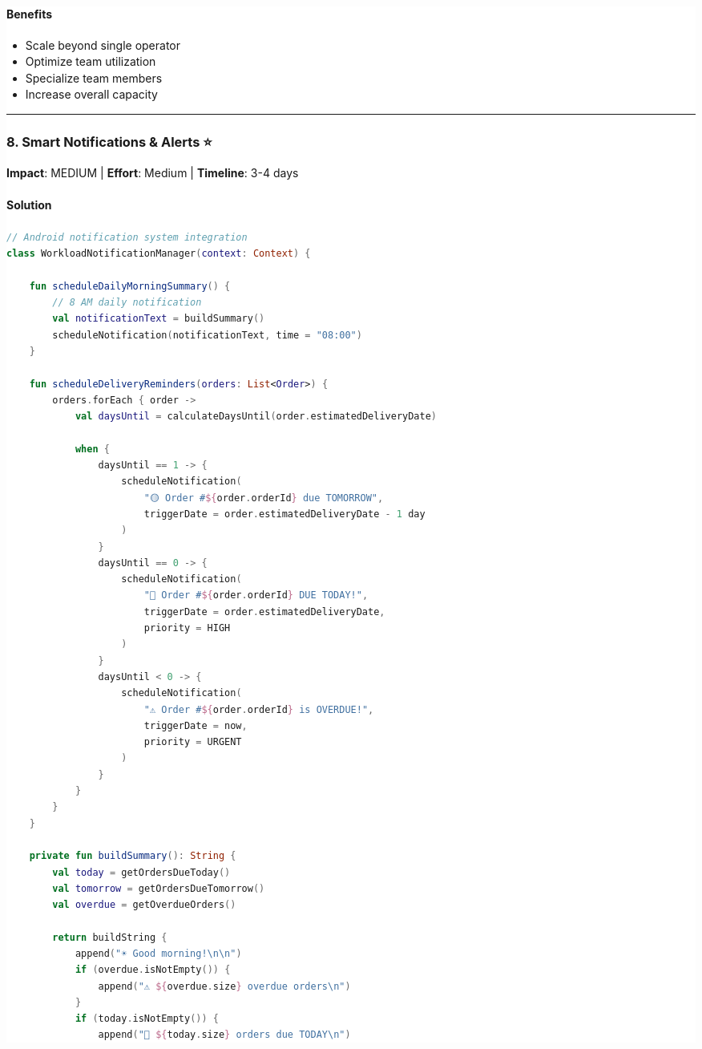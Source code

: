 #### Benefits
- Scale beyond single operator
- Optimize team utilization
- Specialize team members
- Increase overall capacity

---

### 8. **Smart Notifications & Alerts** ⭐
**Impact**: MEDIUM | **Effort**: Medium | **Timeline**: 3-4 days

#### Solution
```kotlin
// Android notification system integration
class WorkloadNotificationManager(context: Context) {
    
    fun scheduleDailyMorningSummary() {
        // 8 AM daily notification
        val notificationText = buildSummary()
        scheduleNotification(notificationText, time = "08:00")
    }
    
    fun scheduleDeliveryReminders(orders: List<Order>) {
        orders.forEach { order ->
            val daysUntil = calculateDaysUntil(order.estimatedDeliveryDate)
            
            when {
                daysUntil == 1 -> {
                    scheduleNotification(
                        "🟡 Order #${order.orderId} due TOMORROW",
                        triggerDate = order.estimatedDeliveryDate - 1 day
                    )
                }
                daysUntil == 0 -> {
                    scheduleNotification(
                        "🔴 Order #${order.orderId} DUE TODAY!",
                        triggerDate = order.estimatedDeliveryDate,
                        priority = HIGH
                    )
                }
                daysUntil < 0 -> {
                    scheduleNotification(
                        "⚠️ Order #${order.orderId} is OVERDUE!",
                        triggerDate = now,
                        priority = URGENT
                    )
                }
            }
        }
    }
    
    private fun buildSummary(): String {
        val today = getOrdersDueToday()
        val tomorrow = getOrdersDueTomorrow()
        val overdue = getOverdueOrders()
        
        return buildString {
            append("☀️ Good morning!\n\n")
            if (overdue.isNotEmpty()) {
                append("⚠️ ${overdue.size} overdue orders\n")
            }
            if (today.isNotEmpty()) {
                append("🔴 ${today.size} orders due TODAY\n")
```
